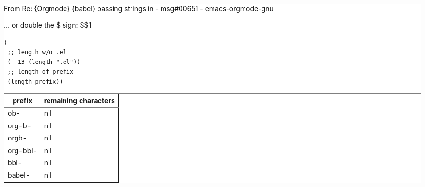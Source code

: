 From [Re: {Orgmode} {babel} passing strings in - msg#00651 - emacs-orgmode-gnu](http://osdir.com/ml/emacs-orgmode-gnu/2010-03/msg00651.html)

&#x2026; or double the $ sign: $$1

    (-
     ;; length w/o .el
     (- 13 (length ".el"))
     ;; length of prefix
     (length prefix))

<table border="2" cellspacing="0" cellpadding="6" rules="groups" frame="hsides">


<colgroup>
<col  class="org-left" />

<col  class="org-left" />
</colgroup>
<thead>
<tr>
<th scope="col" class="org-left">prefix</th>
<th scope="col" class="org-left">remaining characters</th>
</tr>
</thead>

<tbody>
<tr>
<td class="org-left">ob-</td>
<td class="org-left">nil</td>
</tr>


<tr>
<td class="org-left">org-b-</td>
<td class="org-left">nil</td>
</tr>


<tr>
<td class="org-left">orgb-</td>
<td class="org-left">nil</td>
</tr>


<tr>
<td class="org-left">org-bbl-</td>
<td class="org-left">nil</td>
</tr>


<tr>
<td class="org-left">bbl-</td>
<td class="org-left">nil</td>
</tr>


<tr>
<td class="org-left">babel-</td>
<td class="org-left">nil</td>
</tr>
</tbody>
</table>
